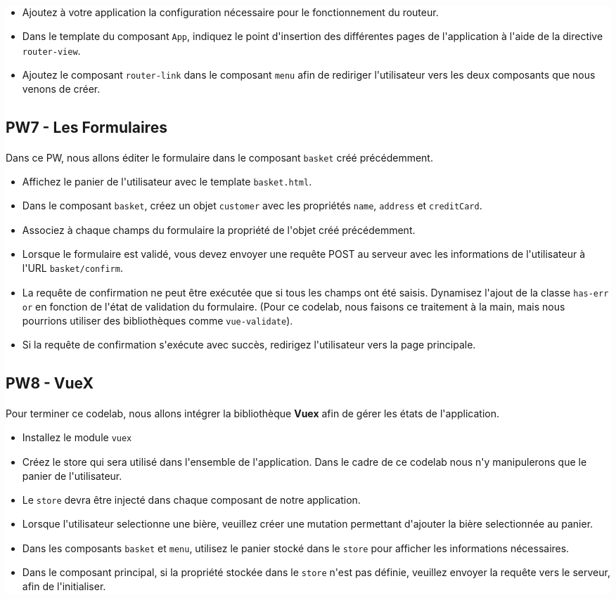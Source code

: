 * Ajoutez à votre application la configuration nécessaire pour le fonctionnement du routeur.

* Dans le template du composant `App`, indiquez le point d'insertion des différentes pages de l'application à l'aide de la directive `router-view`.

* Ajoutez le composant `router-link` dans le composant `menu` afin de rediriger l'utilisateur vers les deux composants que nous venons de créer.

## PW7 - Les Formulaires

Dans ce PW, nous allons éditer le formulaire dans le composant `basket` créé précédemment.

- Affichez le panier de l'utilisateur avec le template `basket.html`.

- Dans le composant `basket`, créez un objet `customer` avec les propriétés `name`, `address` et `creditCard`.

- Associez à chaque champs du formulaire la propriété de l'objet créé précédemment.

- Lorsque le formulaire est validé, vous devez envoyer une requête POST au serveur avec les informations de l'utilisateur à l'URL `basket/confirm`.

- La requête de confirmation ne peut être exécutée que si tous les champs ont été saisis. Dynamisez l'ajout de la classe `has-error` en fonction de l'état de validation du formulaire.
(Pour ce codelab, nous faisons ce traitement à la main, mais nous pourrions utiliser des bibliothèques comme `vue-validate`).

- Si la requête de confirmation s'exécute avec succès, redirigez l'utilisateur vers la page principale.

## PW8 - VueX

Pour terminer ce codelab, nous allons intégrer la bibliothèque **Vuex** afin de gérer les états de l'application.

* Installez le module `vuex`

* Créez le store qui sera utilisé dans l'ensemble de l'application. Dans le cadre de ce codelab nous n'y manipulerons que le panier de l'utilisateur.

* Le `store` devra être injecté dans chaque composant de notre application.

* Lorsque l'utilisateur selectionne une bière, veuillez créer une mutation permettant d'ajouter la bière selectionnée au panier.

* Dans les composants `basket` et `menu`, utilisez le panier stocké dans le `store` pour afficher les informations nécessaires.

* Dans le composant principal, si la propriété stockée dans le `store` n'est pas définie, veuillez envoyer la requête vers le serveur, afin de l'initialiser.

